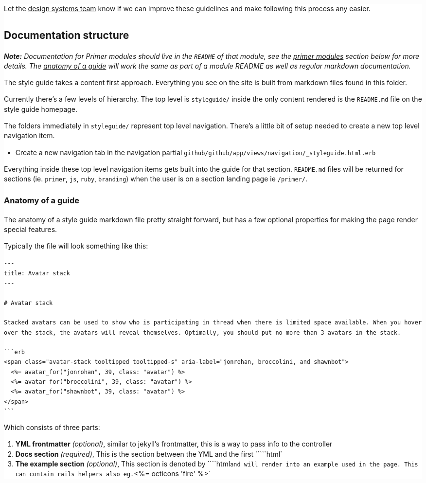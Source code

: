 Let the [design systems team](https://github.com/github/design-systems) know if we can improve these guidelines and make following this process any easier.


## Documentation structure

_**Note:** Documentation for Primer modules should live in the `README` of that module, see the [primer modules](#primer-modules) section below for more details. The [anatomy of a guide](#anatomy-of-a-guide) will work the same as part of a module README as well as regular markdown documentation._

The style guide takes a content first approach. Everything you see on the site is built from markdown files found in this folder.

Currently there’s a few levels of hierarchy. The top level is `styleguide/` inside the only content rendered is the `README.md` file on the style guide homepage.

The folders immediately in `styleguide/` represent top level navigation. There’s a little bit of setup needed to create a new top level navigation item.

* Create a new navigation tab in the navigation partial `github/github/app/views/navigation/_styleguide.html.erb`

Everything inside these top level navigation items gets built into the guide for that section. `README.md` files will be returned for sections (ie. `primer`, `js`, `ruby`, `branding`) when the user is on a section landing page ie `/primer/`.

### Anatomy of a guide

The anatomy of a style guide markdown file pretty straight forward, but has a few optional properties for making the page render special features.

Typically the file will look something like this:

    ---
    title: Avatar stack
    ---

    # Avatar stack

    Stacked avatars can be used to show who is participating in thread when there is limited space available. When you hover over the stack, the avatars will reveal themselves. Optimally, you should put no more than 3 avatars in the stack.

    ```erb
    <span class="avatar-stack tooltipped tooltipped-s" aria-label="jonrohan, broccolini, and shawnbot">
      <%= avatar_for("jonrohan", 39, class: "avatar") %>
      <%= avatar_for("broccolini", 39, class: "avatar") %>
      <%= avatar_for("shawnbot", 39, class: "avatar") %>
    </span>
    ```

Which consists of three parts:

1. **YML frontmatter** _(optional)_, similar to jekyll’s frontmatter, this is a way to pass info to the controller
2. **Docs section** _(required)_, This is the section between the YML and the first `````html`
3. **The example section** _(optional)_, This section is denoted by ````html` and will render into an example used in the page. This can contain rails helpers also eg. `<%= octicons 'fire' %>`
